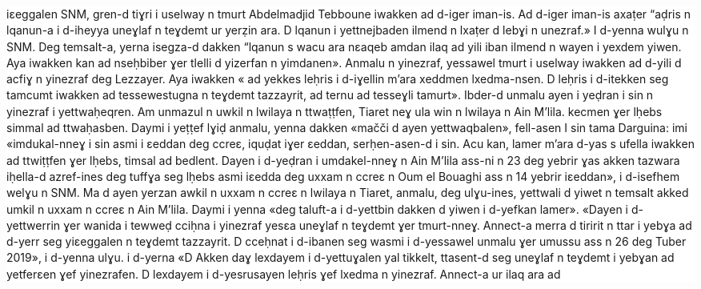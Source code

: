 iɛeggalen SNM, gren-d tiɣri i
uselway n tmurt Abdelmadjid Tebboune
iwakken ad d-iger
iman-is. Ad d-iger iman-is axaṭer
“aḍris n lqanun-a i d-iheyya
uneɣlaf n teɣdemt ur yerẓin ara.
D lqanun i yettnejbaden ilmend n
lxaṭer d lebɣi n unezraf.» I
d-yenna wulɣu n SNM. Deg
temsalt-a, yerna isegza-d dakken
“lqanun s wacu ara nɛaqeb amdan
ilaq ad yili iban ilmend n wayen i
yexdem yiwen. Aya iwakken kan
ad nseḥbiber ɣer tlelli d yizerfan
n yimdanen». Anmalu n yinezraf, yessawel tmurt i uselway
iwakken ad d-yili d acfiɣ n
yinezraf deg Lezzayer. Aya
iwakken « ad yekkes leḥris i d-iɣellin m’ara
xeddmen lxedma-nsen. D leḥris i d-itekken seg tamcumt iwakken ad tessewestugna n
teɣdemt tazzayrit, ad ternu ad tesseɣli tamurt».
Ibder-d unmalu ayen i yeḍran i
sin n yinezraf i yettwaḥeqren.
Am unmazul n uwkil n lwilaya n ttwaṭṭfen,
Tiaret neɣ ula win n lwilaya n Ain M’lila.
kecmen ɣer lḥebs simmal ad
ttwaḥasben. Daymi i yeṭṭef lɣiḍ
anmalu, yenna dakken
«mačči d ayen yettwaqbalen», fell-asen I sin tama Darguina:
imi «imdukal-nneɣ i sin asmi i
ɛeddan deg ccreɛ, iquḍat iɣer
ɛeddan, serḥen-asen-d i sin. Acu
kan, lamer m’ara d-yas s ufella
iwakken ad ttwiṭṭfen ɣer lḥebs,
timsal ad bedlent. Dayen i
d-yeḍran i umdakel-nneɣ n Ain
M’lila ass-ni n 23 deg yebrir ɣas
akken tazwara iḥella-d azref-ines
deg tuffɣa seg lḥebs asmi iɛedda
deg uxxam n ccreɛ n Oum el
Bouaghi ass n 14 yebrir iɛeddan»,
i d-isefhem welɣu n SNM. Ma d
ayen yerzan awkil n uxxam n
ccreɛ n lwilaya n Tiaret, anmalu,
deg ulɣu-ines, yettwali d yiwet n
temsalt akked umkil n uxxam n
ccreɛ n Ain M’lila. Daymi i
yenna «deg taluft-a i d-yettbin
dakken d yiwen i d-yefkan
lamer». «Dayen i d-yettwerrin
ɣer wanida i tewweḍ cciḥna i yinezraf
yesɛa uneɣlaf n teɣdemt ɣer tmurt-nneɣ.
Annect-a merra d tiririt n ttar i
yebɣa ad d-yerr seg yiɛeggalen n
teɣdemt tazzayrit. D cceḥnat i
d-ibanen seg wasmi i d-yessawel
unmalu ɣer umussu ass n 26 deg
Tuber 2019», i d-yenna ulɣu.
i d-yerna «D Akken daɣ lexdayem
i d-yettuɣalen yal
tikkelt, ttasent-d seg uneɣlaf n
teɣdemt i yebɣan ad yetferɛen
ɣef yinezrafen. D lexdayem i
d-yesrusayen leḥris ɣef lxedma n
yinezraf. Annect-a ur ilaq ara ad